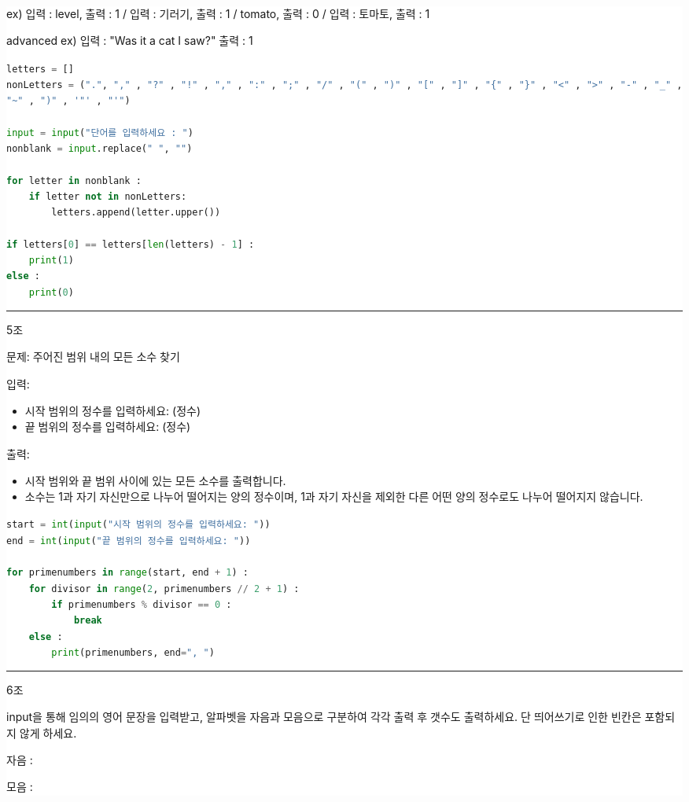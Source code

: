 ex) 입력 : level, 출력 : 1 / 입력 : 기러기, 출력 : 1 / tomato, 출력 : 0 / 입력 : 토마토, 출력 : 1 

advanced ex) 입력 : "Was it a cat I saw?" 출력 : 1

```python
letters = []
nonLetters = (".", "," , "?" , "!" , "," , ":" , ";" , "/" , "(" , ")" , "[" , "]" , "{" , "}" , "<" , ">" , "-" , "_" , "~" , ")" , '"' , "'")

input = input("단어를 입력하세요 : ")
nonblank = input.replace(" ", "")

for letter in nonblank :
    if letter not in nonLetters:
        letters.append(letter.upper())

if letters[0] == letters[len(letters) - 1] :
    print(1)
else :
    print(0)
```
------------------
5조

 문제: 주어진 범위 내의 모든 소수 찾기

 입력:
 - 시작 범위의 정수를 입력하세요: (정수)
 - 끝 범위의 정수를 입력하세요: (정수)

 출력:
 - 시작 범위와 끝 범위 사이에 있는 모든 소수를 출력합니다.
 - 소수는 1과 자기 자신만으로 나누어 떨어지는 양의 정수이며, 
   1과 자기 자신을 제외한 다른 어떤 양의 정수로도 나누어 떨어지지 않습니다.

```python
start = int(input("시작 범위의 정수를 입력하세요: "))
end = int(input("끝 범위의 정수를 입력하세요: "))

for primenumbers in range(start, end + 1) :
    for divisor in range(2, primenumbers // 2 + 1) :
        if primenumbers % divisor == 0 :
            break
    else : 
        print(primenumbers, end=", ")
```
------------------------
6조

 input을 통해 임의의 영어 문장을 입력받고, 알파벳을 자음과 모음으로 구분하여 각각 출력 후 갯수도 출력하세요.
 단 띄어쓰기로 인한 빈칸은 포함되지 않게 하세요.
 
 자음 :

 모음 :
